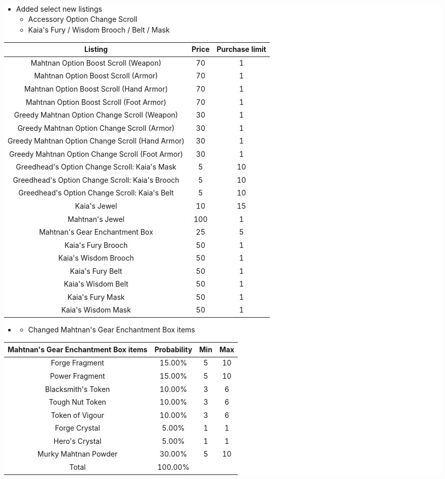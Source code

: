   - Added select new listings
    - Accessory Option Change Scroll
    - Kaia's Fury / Wisdom Brooch / Belt / Mask

| Listing | Price | Purchase limit |
| :-: | :-: | :-: |
| Mahtnan Option Boost Scroll (Weapon) | 70 | 1 |
| Mahtnan Option Boost Scroll (Armor) | 70 | 1 |
| Mahtnan Option Boost Scroll (Hand Armor) | 70 | 1 |
| Mahtnan Option Boost Scroll (Foot Armor) | 70 | 1 |
| Greedy Mahtnan Option Change Scroll (Weapon) | 30 | 1 |
| Greedy Mahtnan Option Change Scroll (Armor) | 30 | 1 |
| Greedy Mahtnan Option Change Scroll (Hand Armor) | 30 | 1 |
| Greedy Mahtnan Option Change Scroll (Foot Armor) | 30 | 1 |
| Greedhead's Option Change Scroll: Kaia's Mask | 5 | 10 |
| Greedhead's Option Change Scroll: Kaia's Brooch | 5 | 10 |
| Greedhead's Option Change Scroll: Kaia's Belt | 5 | 10 |
| Kaia's Jewel | 10 | 15 |
| Mahtnan's Jewel | 100 | 1 |
| Mahtnan's Gear Enchantment Box | 25 | 5 |
| Kaia's Fury Brooch | 50 | 1 |
| Kaia's Wisdom Brooch | 50 | 1 |
| Kaia's Fury Belt | 50 | 1 |
| Kaia's Wisdom Belt | 50 | 1 |
| Kaia's Fury Mask | 50 | 1 |
| Kaia's Wisdom Mask | 50 | 1 |

- 
  - Changed Mahtnan's Gear Enchantment Box items

| Mahtnan's Gear Enchantment Box items | Probability | Min | Max |
| :-: | :-: | :-: | :-: |
| Forge Fragment | 15.00% | 5 | 10 |
| Power Fragment | 15.00% | 5 | 10 |
| Blacksmith's Token | 10.00% | 3 | 6 |
| Tough Nut Token | 10.00% | 3 | 6 |
| Token of Vigour | 10.00% | 3 | 6 |
| Forge Crystal | 5.00% | 1 | 1 |
| Hero's Crystal | 5.00% | 1 | 1 |
| Murky Mahtnan Powder | 30.00% | 5 | 10 |
| Total | 100.00% |||
